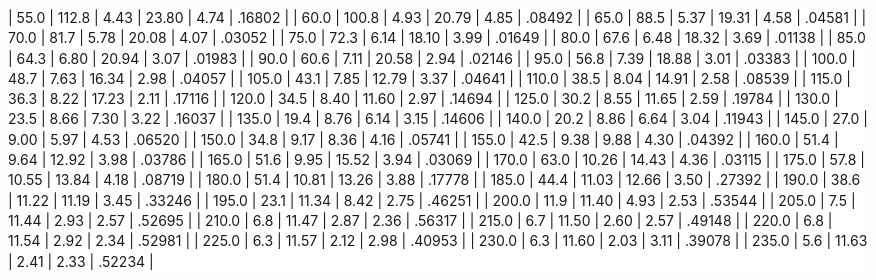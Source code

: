 | 55.0     | 112.8       | 4.43        | 23.80         | 4.74                | .16802       |
| 60.0     | 100.8       | 4.93        | 20.79         | 4.85                | .08492       |
| 65.0     | 88.5        | 5.37        | 19.31         | 4.58                | .04581       |
| 70.0     | 81.7        | 5.78        | 20.08         | 4.07                | .03052       |
| 75.0     | 72.3        | 6.14        | 18.10         | 3.99                | .01649       |
| 80.0     | 67.6        | 6.48        | 18.32         | 3.69                | .01138       |
| 85.0     | 64.3        | 6.80        | 20.94         | 3.07                | .01983       |
| 90.0     | 60.6        | 7.11        | 20.58         | 2.94                | .02146       |
| 95.0     | 56.8        | 7.39        | 18.88         | 3.01                | .03383       |
| 100.0    | 48.7        | 7.63        | 16.34         | 2.98                | .04057       |
| 105.0    | 43.1        | 7.85        | 12.79         | 3.37                | .04641       |
| 110.0    | 38.5        | 8.04        | 14.91         | 2.58                | .08539       |
| 115.0    | 36.3        | 8.22        | 17.23         | 2.11                | .17116       |
| 120.0    | 34.5        | 8.40        | 11.60         | 2.97                | .14694       |
| 125.0    | 30.2        | 8.55        | 11.65         | 2.59                | .19784       |
| 130.0    | 23.5        | 8.66        | 7.30          | 3.22                | .16037       |
| 135.0    | 19.4        | 8.76        | 6.14          | 3.15                | .14606       |
| 140.0    | 20.2        | 8.86        | 6.64          | 3.04                | .11943       |
| 145.0    | 27.0        | 9.00        | 5.97          | 4.53                | .06520       |
| 150.0    | 34.8        | 9.17        | 8.36          | 4.16                | .05741       |
| 155.0    | 42.5        | 9.38        | 9.88          | 4.30                | .04392       |
| 160.0    | 51.4        | 9.64        | 12.92         | 3.98                | .03786       |
| 165.0    | 51.6        | 9.95        | 15.52         | 3.94                | .03069       |
| 170.0    | 63.0        | 10.26       | 14.43         | 4.36                | .03115       |
| 175.0    | 57.8        | 10.55       | 13.84         | 4.18                | .08719       |
| 180.0    | 51.4        | 10.81       | 13.26         | 3.88                | .17778       |
| 185.0    | 44.4        | 11.03       | 12.66         | 3.50                | .27392       |
| 190.0    | 38.6        | 11.22       | 11.19         | 3.45                | .33246       |
| 195.0    | 23.1        | 11.34       | 8.42          | 2.75                | .46251       |
| 200.0    | 11.9        | 11.40       | 4.93          | 2.53                | .53544       |
| 205.0    | 7.5         | 11.44       | 2.93          | 2.57                | .52695       |
| 210.0    | 6.8         | 11.47       | 2.87          | 2.36                | .56317       |
| 215.0    | 6.7         | 11.50       | 2.60          | 2.57                | .49148       |
| 220.0    | 6.8         | 11.54       | 2.92          | 2.34                | .52981       |
| 225.0    | 6.3         | 11.57       | 2.12          | 2.98                | .40953       |
| 230.0    | 6.3         | 11.60       | 2.03          | 3.11                | .39078       |
| 235.0    | 5.6         | 11.63       | 2.41          | 2.33                | .52234       |